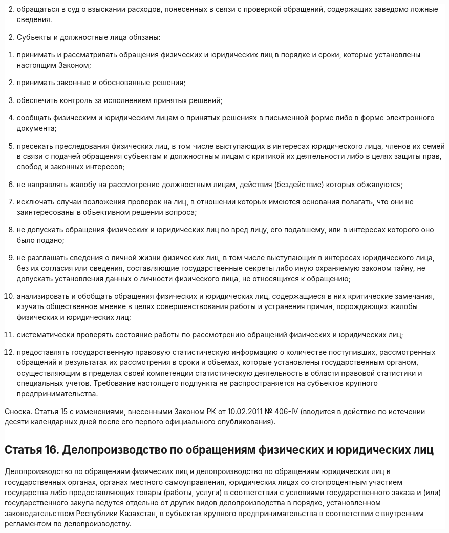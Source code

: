 2) обращаться в суд о взыскании расходов, понесенных в связи с проверкой обращений, содержащих заведомо ложные сведения.

2. Субъекты и должностные лица обязаны:

1) принимать и рассматривать обращения физических и юридических лиц в порядке и сроки, которые установлены настоящим Законом;

2) принимать законные и обоснованные решения;

3) обеспечить контроль за исполнением принятых решений;

4) сообщать физическим и юридическим лицам о принятых решениях в письменной форме либо в форме электронного документа;

5) пресекать преследования физических лиц, в том числе выступающих в интересах юридического лица, членов их семей в связи с подачей обращения субъектам и должностным лицам с критикой их деятельности либо в целях защиты прав, свобод и законных интересов;

6) не направлять жалобу на рассмотрение должностным лицам, действия (бездействие) которых обжалуются;

7) исключать случаи возложения проверок на лиц, в отношении которых имеются основания полагать, что они не заинтересованы в объективном решении вопроса;

8) не допускать обращения физических и юридических лиц во вред лицу, его подавшему, или в интересах которого оно было подано;

9) не разглашать сведения о личной жизни физических лиц, в том числе выступающих в интересах юридического лица, без их согласия или сведения, составляющие государственные секреты либо иную охраняемую законом тайну, не допускать установления данных о личности физического лица, не относящихся к обращению;

10) анализировать и обобщать обращения физических и юридических лиц, содержащиеся в них критические замечания, изучать общественное мнение в целях совершенствования работы и устранения причин, порождающих жалобы физических и юридических лиц;

11) систематически проверять состояние работы по рассмотрению обращений физических и юридических лиц;

12) предоставлять государственную правовую статистическую информацию о количестве поступивших, рассмотренных обращений и результатах их рассмотрения в сроки и объемах, которые установлены государственным органом, осуществляющим в пределах своей компетенции статистическую деятельность в области правовой статистики и специальных учетов. Требование настоящего подпункта не распространяется на субъектов крупного предпринимательства.

Сноска. Статья 15 с изменениями, внесенными Законом РК от 10.02.2011 № 406-IV (вводится в действие по истечении десяти календарных дней после его первого официального опубликования).

## Статья 16. Делопроизводство по обращениям физических и юридических лиц

Делопроизводство по обращениям физических лиц и делопроизводство по обращениям юридических лиц в государственных органах, органах местного самоуправления, юридических лицах со стопроцентным участием государства либо предоставляющих товары (работы, услуги) в соответствии с условиями государственного заказа и (или) государственного закупа ведутся отдельно от других видов делопроизводства в порядке, установленном законодательством Республики Казахстан, в субъектах крупного предпринимательства в соответствии с внутренним регламентом по делопроизводству.
